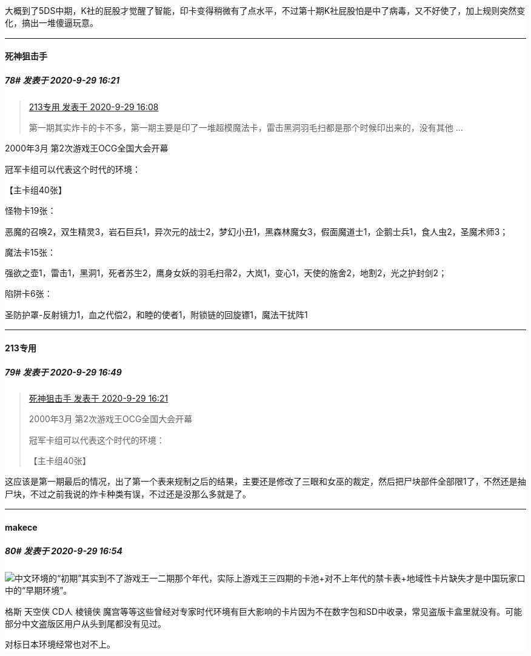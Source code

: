 
大概到了5DS中期，K社的屁股才觉醒了智能，印卡变得稍微有了点水平，不过第十期K社屁股怕是中了病毒，又不好使了，加上规则突然变化，搞出一堆傻逼玩意。


-----

####  死神狙击手  
##### 78#       发表于 2020-9-29 16:21


<blockquote><a href="httphttps://bbs.saraba1st.com/2b/forum.php?mod=redirect&amp;goto=findpost&amp;pid=48896661&amp;ptid=1962496" target="_blank">213专用 发表于 2020-9-29 16:08</a>

第一期其实炸卡的卡不多，第一期主要是印了一堆超模魔法卡，雷击黑洞羽毛扫都是那个时候印出来的，没有其他 ...</blockquote>
2000年3月 第2次游戏王OCG全国大会开幕

冠军卡组可以代表这个时代的环境：

【主卡组40张】

怪物卡19张：

恶魔的召唤2，双生精灵3，岩石巨兵1，异次元的战士2，梦幻小丑1，黑森林魔女3，假面魔道士1，企鹅士兵1，食人虫2，圣魔术师3；

魔法卡15张：

强欲之壶1，雷击1，黑洞1，死者苏生2，鹰身女妖的羽毛扫帚2，大岚1，变心1，天使的施舍2，地割2，光之护封剑2；

陷阱卡6张：

圣防护罩-反射镜力1，血之代偿2，和睦的使者1，附锁链的回旋镖1，魔法干扰阵1


-----

####  213专用  
##### 79#       发表于 2020-9-29 16:49


<blockquote><a href="httphttps://bbs.saraba1st.com/2b/forum.php?mod=redirect&amp;goto=findpost&amp;pid=48896791&amp;ptid=1962496" target="_blank">死神狙击手 发表于 2020-9-29 16:21</a>

2000年3月 第2次游戏王OCG全国大会开幕

冠军卡组可以代表这个时代的环境：

【主卡组40张】</blockquote>
这应该是第一期最后的情况，出了第一个表来规制之后的结果，主要还是修改了三眼和女巫的裁定，然后把尸块部件全部限1了，不然还是抽尸块，不过之前我说的炸卡种类有误，不过还是没那么多就是了。


-----

####  makece  
##### 80#       发表于 2020-9-29 16:54


<img src="https://static.saraba1st.com/image/smiley/face2017/067.png" referrerpolicy="no-referrer">中文环境的“初期”其实到不了游戏王一二期那个年代，实际上游戏王三四期的卡池+对不上年代的禁卡表+地域性卡片缺失才是中国玩家口中的“早期环境”。

格斯 天空侠 CD人 棱镜侠 魔宫等等这些曾经对专家时代环境有巨大影响的卡片因为不在数字包和SD中收录，常见盗版卡盒里就没有。可能部分中文盗版区用户从头到尾都没有见过。

对标日本环境经常也对不上。

